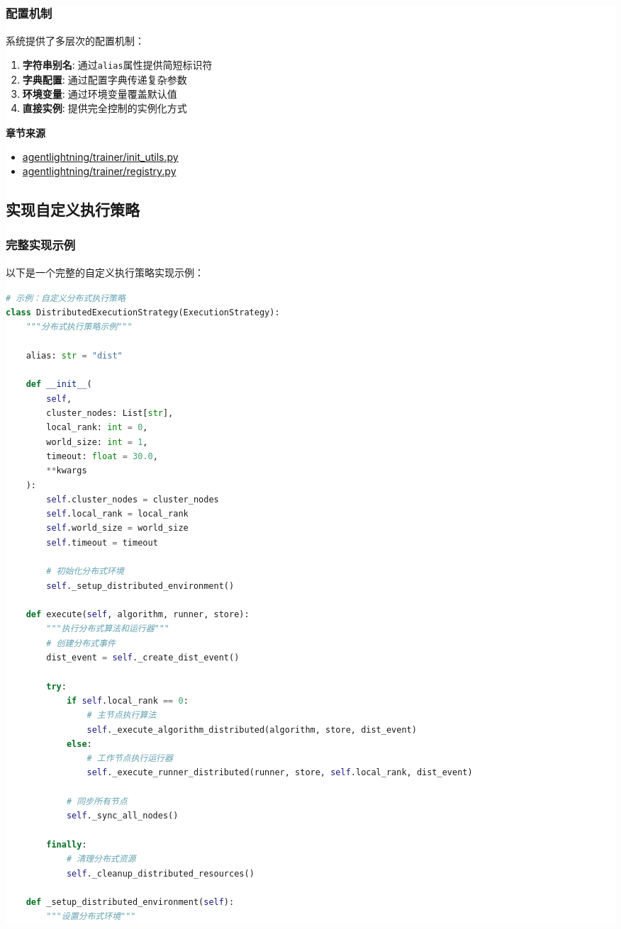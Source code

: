 ### 配置机制

系统提供了多层次的配置机制：

1. **字符串别名**: 通过`alias`属性提供简短标识符
2. **字典配置**: 通过配置字典传递复杂参数
3. **环境变量**: 通过环境变量覆盖默认值
4. **直接实例**: 提供完全控制的实例化方式

**章节来源**
- [agentlightning/trainer/init_utils.py](file://agentlightning/trainer/init_utils.py#L137-L263)
- [agentlightning/trainer/registry.py](file://agentlightning/trainer/registry.py#L1-L13)

## 实现自定义执行策略

### 完整实现示例

以下是一个完整的自定义执行策略实现示例：

```python
# 示例：自定义分布式执行策略
class DistributedExecutionStrategy(ExecutionStrategy):
    """分布式执行策略示例"""
    
    alias: str = "dist"
    
    def __init__(
        self,
        cluster_nodes: List[str],
        local_rank: int = 0,
        world_size: int = 1,
        timeout: float = 30.0,
        **kwargs
    ):
        self.cluster_nodes = cluster_nodes
        self.local_rank = local_rank
        self.world_size = world_size
        self.timeout = timeout
        
        # 初始化分布式环境
        self._setup_distributed_environment()
    
    def execute(self, algorithm, runner, store):
        """执行分布式算法和运行器"""
        # 创建分布式事件
        dist_event = self._create_dist_event()
        
        try:
            if self.local_rank == 0:
                # 主节点执行算法
                self._execute_algorithm_distributed(algorithm, store, dist_event)
            else:
                # 工作节点执行运行器
                self._execute_runner_distributed(runner, store, self.local_rank, dist_event)
            
            # 同步所有节点
            self._sync_all_nodes()
            
        finally:
            # 清理分布式资源
            self._cleanup_distributed_resources()
    
    def _setup_distributed_environment(self):
        """设置分布式环境"""
```